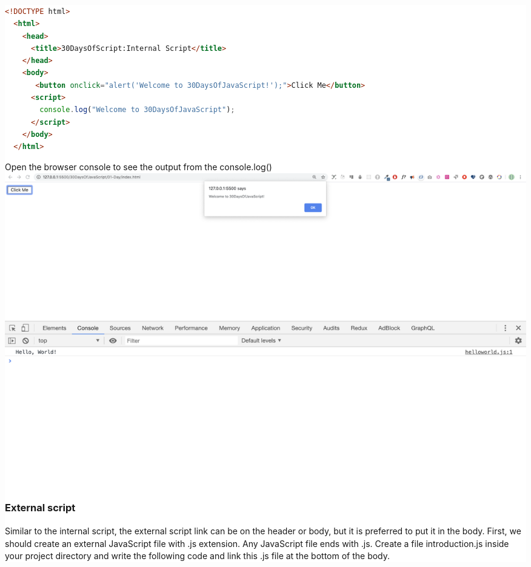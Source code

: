 ```html
<!DOCTYPE html>
  <html>
    <head>
      <title>30DaysOfScript:Internal Script</title>
    </head>
    <body>
       <button onclick="alert('Welcome to 30DaysOfJavaScript!');">Click Me</button>
      <script>
        console.log("Welcome to 30DaysOfJavaScript");
      </script>
    </body>
  </html>
```

Open the browser console to see the output from the console.log()
![js code from vscode](./images/js_code_vscode.png)

### External script

Similar to the internal script, the external script link can be on the header or body, but it is preferred to put it in the body.
First, we should create an external JavaScript file with .js extension. Any JavaScript file ends with .js. Create a file introduction.js inside your project directory and write the following code and link this .js file at the bottom of the body.
